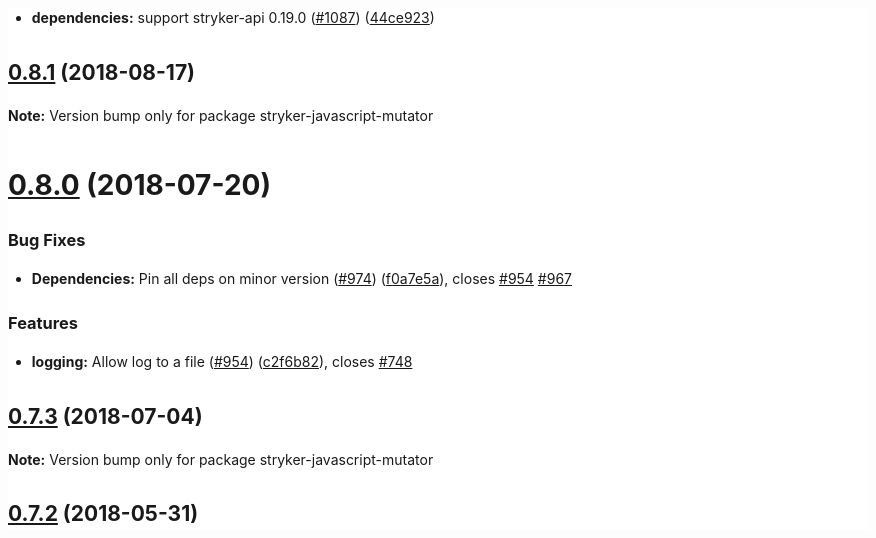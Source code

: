 * **dependencies:** support stryker-api 0.19.0 ([#1087](https://github.com/stryker-mutator/stryker/issues/1087)) ([44ce923](https://github.com/stryker-mutator/stryker/commit/44ce923))




<a name="0.8.1"></a>
## [0.8.1](https://github.com/stryker-mutator/stryker/compare/stryker-javascript-mutator@0.8.0...stryker-javascript-mutator@0.8.1) (2018-08-17)




**Note:** Version bump only for package stryker-javascript-mutator

<a name="0.8.0"></a>
# [0.8.0](https://github.com/stryker-mutator/stryker/compare/stryker-javascript-mutator@0.7.3...stryker-javascript-mutator@0.8.0) (2018-07-20)


### Bug Fixes

* **Dependencies:** Pin all deps on minor version ([#974](https://github.com/stryker-mutator/stryker/issues/974)) ([f0a7e5a](https://github.com/stryker-mutator/stryker/commit/f0a7e5a)), closes [#954](https://github.com/stryker-mutator/stryker/issues/954) [#967](https://github.com/stryker-mutator/stryker/issues/967)


### Features

* **logging:** Allow log to a file ([#954](https://github.com/stryker-mutator/stryker/issues/954)) ([c2f6b82](https://github.com/stryker-mutator/stryker/commit/c2f6b82)), closes [#748](https://github.com/stryker-mutator/stryker/issues/748)




<a name="0.7.3"></a>
## [0.7.3](https://github.com/stryker-mutator/stryker/compare/stryker-javascript-mutator@0.7.2...stryker-javascript-mutator@0.7.3) (2018-07-04)




**Note:** Version bump only for package stryker-javascript-mutator

<a name="0.7.2"></a>
## [0.7.2](https://github.com/stryker-mutator/stryker/compare/stryker-javascript-mutator@0.7.1...stryker-javascript-mutator@0.7.2) (2018-05-31)



